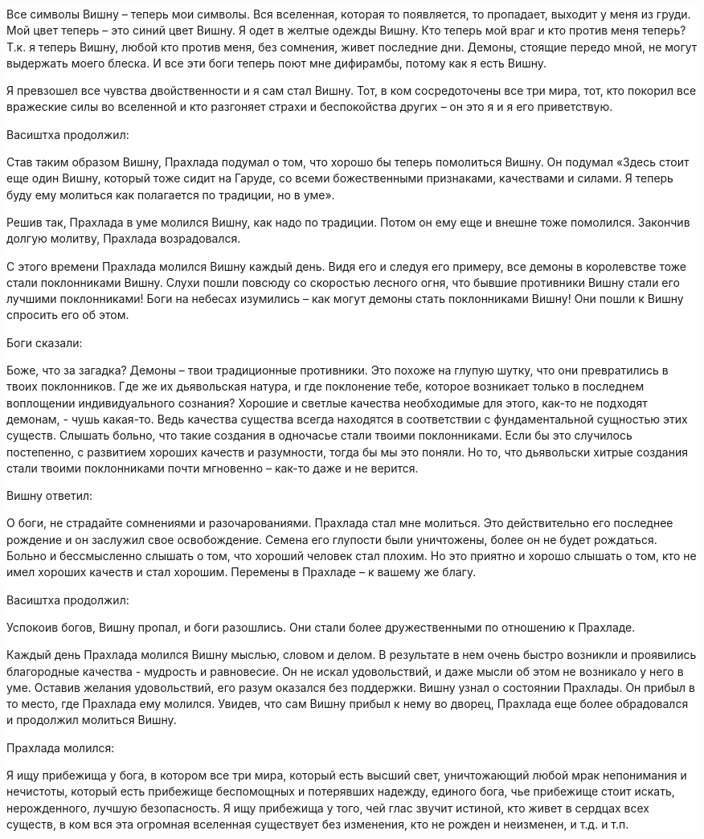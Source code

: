 Все символы Вишну – теперь мои символы. Вся вселенная, которая то появляется, то пропадает, выходит у меня из груди. Мой цвет теперь – это синий цвет Вишну. Я одет в желтые одежды Вишну. Кто теперь мой враг и кто против меня теперь? Т.к. я теперь Вишну, любой кто против меня, без сомнения, живет последние дни. Демоны, стоящие передо мной, не могут выдержать моего блеска. И все эти боги теперь поют мне дифирамбы, потому как я есть Вишну.

Я превзошел все чувства двойственности и я сам стал Вишну. Тот, в ком сосредоточены все три мира, тот, кто покорил все вражеские силы во вселенной и кто разгоняет страхи и беспокойства других – он это я и я его приветствую.

Васиштха продолжил:

Став таким образом Вишну, Прахлада подумал о том, что хорошо бы теперь помолиться Вишну. Он подумал «Здесь стоит еще один Вишну, который тоже сидит на Гаруде, со всеми божественными признаками, качествами и силами. Я теперь буду ему молиться как полагается по традиции, но в уме».

Решив так, Прахлада в уме молился Вишну, как надо по традиции. Потом он ему еще и внешне тоже помолился. Закончив долгую молитву, Прахлада возрадовался.

С этого времени Прахлада молился Вишну каждый день. Видя его и следуя его примеру, все демоны в королевстве тоже стали поклонниками Вишну. Слухи пошли повсюду со скоростью лесного огня, что бывшие противники Вишну стали его лучшими поклонниками! Боги на небесах изумились – как могут демоны стать поклонниками Вишну! Они пошли к Вишну спросить его об этом.

Боги сказали:

Боже, что за загадка? Демоны – твои традиционные противники. Это похоже на глупую шутку, что они превратились в твоих поклонников. Где же их дьявольская натура, и где поклонение тебе, которое возникает только в последнем воплощении индивидуального сознания? Хорошие и светлые качества необходимые для этого, как-то не подходят демонам, - чушь какая-то. Ведь качества существа всегда находятся в соответствии с фундаментальной сущностью этих существ. Слышать больно, что такие создания в одночасье стали твоими поклонниками. Если бы это случилось постепенно, с развитием хороших качеств и разумности, тогда бы мы это поняли. Но то, что дьявольски хитрые создания стали твоими поклонниками почти мгновенно – как-то даже и не верится.

Вишну ответил:

О боги, не страдайте сомнениями и разочарованиями. Прахлада стал мне молиться. Это действительно его последнее рождение и он заслужил свое освобождение. Семена его глупости были уничтожены, более он не будет рождаться. Больно и бессмысленно слышать о том, что хороший человек стал плохим. Но это приятно и хорошо слышать о том, кто не имел хороших качеств и стал хорошим. Перемены в Прахладе – к вашему же благу.

Васиштха продолжил:

Успокоив богов, Вишну пропал, и боги разошлись. Они стали более дружественными по отношению к Прахладе.

Каждый день Прахлада молился Вишну мыслью, словом и делом. В результате в нем очень быстро возникли и проявились благородные качества - мудрость и равновесие. Он не искал удовольствий, и даже мысли об этом не возникало у него в уме. Оставив желания удовольствий, его разум оказался без поддержки. Вишну узнал о состоянии Прахлады. Он прибыл в то место, где Прахлада ему молился. Увидев, что сам Вишну прибыл к нему во дворец, Прахлада еще более обрадовался и продолжил молиться Вишну.

Прахлада молился:

Я ищу прибежища у бога, в котором все три мира, который есть высший свет, уничтожающий любой мрак непонимания и нечистоты, который есть прибежище беспомощных и потерявших надежду, единого бога, чье прибежище стоит искать, нерожденного, лучшую безопасность. Я ищу прибежища у того, чей глас звучит истиной, кто живет в сердцах всех существ, в ком вся эта огромная вселенная существует без изменения, кто не рожден и неизменен, и т.д. и т.п.
